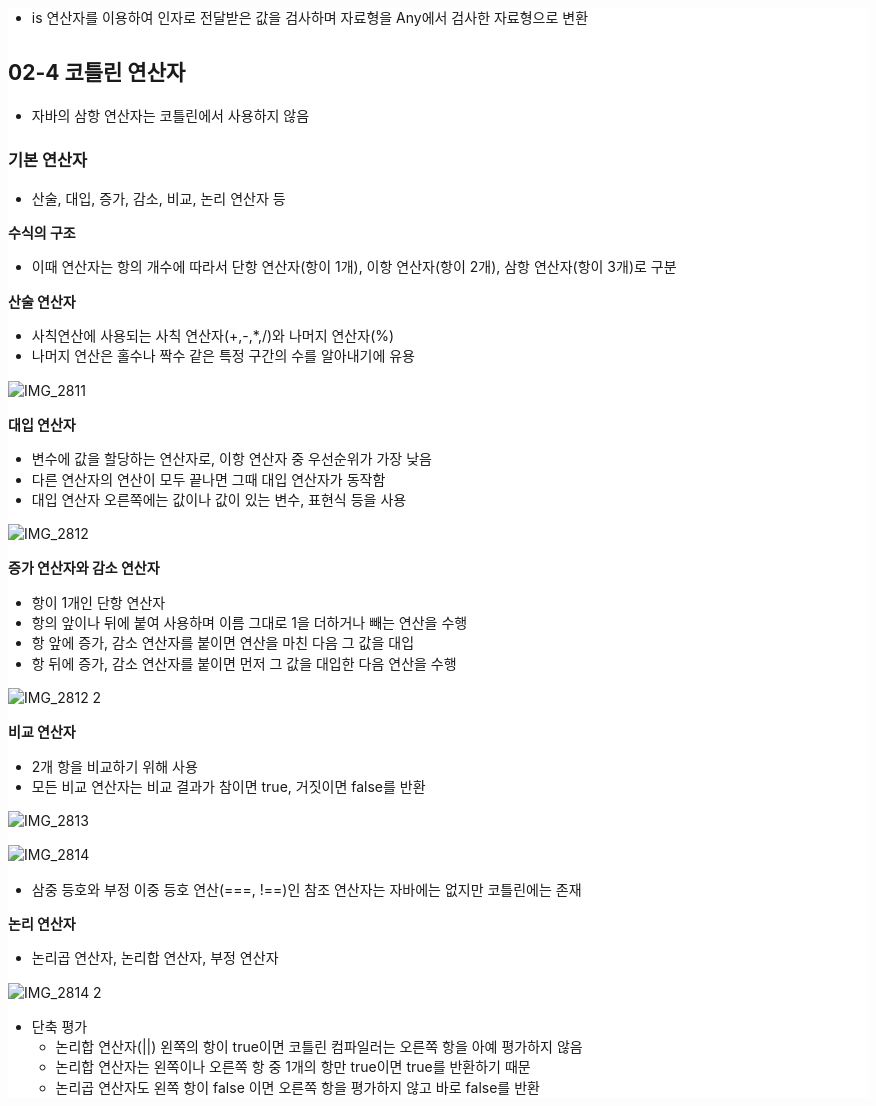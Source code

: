 - is 연산자를 이용하여 인자로 전달받은 값을 검사하며 자료형을 Any에서 검사한 자료형으로 변환

## 02-4 코틀린 연산자

- 자바의 삼항 연산자는 코틀린에서 사용하지 않음

### 기본 연산자

- 산술, 대입, 증가, 감소, 비교, 논리 연산자 등

**수식의 구조**

- 이때 연산자는 항의 개수에 따라서 단항 연산자(항이 1개), 이항 연산자(항이 2개), 삼항 연산자(항이 3개)로 구분

**산술 연산자**

- 사칙연산에 사용되는 사칙 연산자(+,-,*,/)와 나머지 연산자(%)
- 나머지 연산은 홀수나 짝수 같은 특정 구간의 수를 알아내기에 유용

![IMG_2811](https://user-images.githubusercontent.com/20595690/208664377-d9e7cc8f-30e4-458c-a7a4-c76f87d6ac0d.png)

**대입 연산자**

- 변수에 값을 할당하는 연산자로, 이항 연산자 중 우선순위가 가장 낮음
- 다른 연산자의 연산이 모두 끝나면 그때 대입 연산자가 동작함
- 대입 연산자 오른쪽에는 값이나 값이 있는 변수, 표현식 등을 사용

![IMG_2812](https://user-images.githubusercontent.com/20595690/208664382-63b44cda-fdf3-4978-9c3f-8bcaf5bf7f30.png)

**증가 연산자와 감소 연산자**

- 항이 1개인 단항 연산자
- 항의 앞이나 뒤에 붙여 사용하며 이름 그대로 1을 더하거나 빼는 연산을 수행
- 항 앞에 증가, 감소 연산자를 붙이면 연산을 마친 다음 그 값을 대입
- 항 뒤에 증가, 감소 연산자를 붙이면 먼저 그 값을 대입한 다음 연산을 수행

![IMG_2812 2](https://user-images.githubusercontent.com/20595690/208664390-8f1b72e3-7ecf-4b4d-b4a8-04877ba28500.png)

**비교 연산자**

- 2개 항을 비교하기 위해 사용
- 모든 비교 연산자는 비교 결과가 참이면 true, 거짓이면 false를 반환

![IMG_2813](https://user-images.githubusercontent.com/20595690/208664413-7e0bb5c1-74fe-4fdf-b5a0-69a8a2361485.png)

![IMG_2814](https://user-images.githubusercontent.com/20595690/208664422-db7db080-9cfb-4f36-9552-10aa4cab2634.png)

- 삼중 등호와 부정 이중 등호 연산(===, !==)인 참조 연산자는 자바에는 없지만 코틀린에는 존재

**논리 연산자**

- 논리곱 연산자, 논리합 연산자, 부정 연산자

![IMG_2814 2](https://user-images.githubusercontent.com/20595690/208664429-48823b6e-1761-4160-b1e2-ba537762bee7.png)

- 단축 평가
    - 논리합 연산자(||) 왼쪽의 항이 true이면 코틀린 컴파일러는 오른쪽 항을 아예 평가하지 않음
    - 논리합 연산자는 왼쪽이나 오른쪽 항 중 1개의 항만 true이면 true를 반환하기 때문
    - 논리곱 연산자도 왼쪽 항이 false 이면 오른쪽 항을 평가하지 않고 바로 false를 반환
